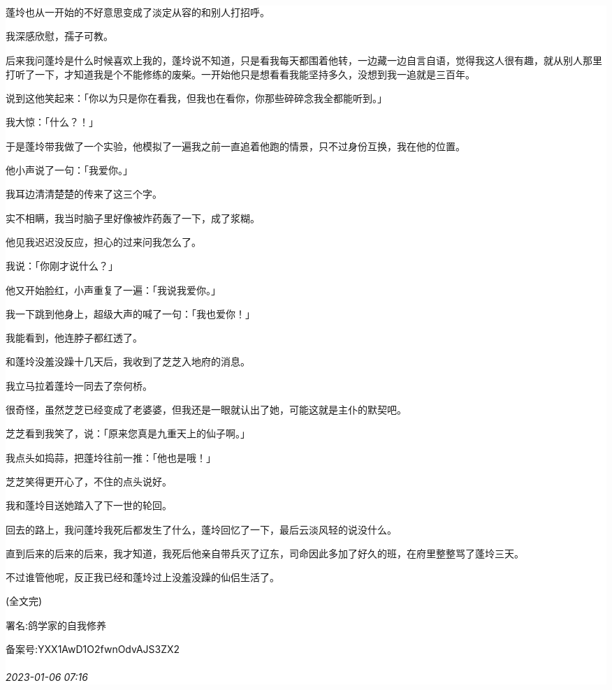 蓬坽也从一开始的不好意思变成了淡定从容的和别人打招呼。


我深感欣慰，孺子可教。


后来我问蓬坽是什么时候喜欢上我的，蓬坽说不知道，只是看我每天都围着他转，一边藏一边自言自语，觉得我这人很有趣，就从别人那里打听了一下，才知道我是个不能修练的废柴。一开始他只是想看看我能坚持多久，没想到我一追就是三百年。


说到这他笑起来：「你以为只是你在看我，但我也在看你，你那些碎碎念我全都能听到。」


我大惊：「什么？！」


于是蓬坽带我做了一个实验，他模拟了一遍我之前一直追着他跑的情景，只不过身份互换，我在他的位置。


他小声说了一句：「我爱你。」


我耳边清清楚楚的传来了这三个字。


实不相瞒，我当时脑子里好像被炸药轰了一下，成了浆糊。


他见我迟迟没反应，担心的过来问我怎么了。


我说：「你刚才说什么？」


他又开始脸红，小声重复了一遍：「我说我爱你。」


我一下跳到他身上，超级大声的喊了一句：「我也爱你！」


我能看到，他连脖子都红透了。


和蓬坽没羞没躁十几天后，我收到了芝芝入地府的消息。


我立马拉着蓬坽一同去了奈何桥。


很奇怪，虽然芝芝已经变成了老婆婆，但我还是一眼就认出了她，可能这就是主仆的默契吧。


芝芝看到我笑了，说：「原来您真是九重天上的仙子啊。」


我点头如捣蒜，把蓬坽往前一推：「他也是哦！」


芝芝笑得更开心了，不住的点头说好。


我和蓬坽目送她踏入了下一世的轮回。


回去的路上，我问蓬坽我死后都发生了什么，蓬坽回忆了一下，最后云淡风轻的说没什么。


直到后来的后来的后来，我才知道，我死后他亲自带兵灭了辽东，司命因此多加了好久的班，在府里整整骂了蓬坽三天。


不过谁管他呢，反正我已经和蓬坽过上没羞没躁的仙侣生活了。


(全文完)


署名:鸽学家的自我修养


备案号:YXX1AwD1O2fwnOdvAJS3ZX2


###### 2023-01-06 07:16
